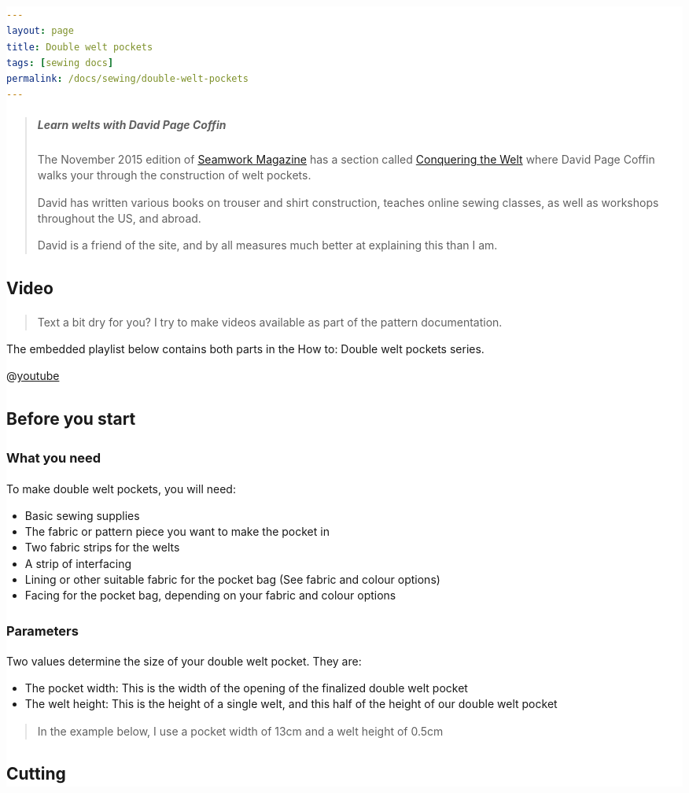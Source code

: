 ```yaml
---
layout: page
title: Double welt pockets
tags: [sewing docs]
permalink: /docs/sewing/double-welt-pockets
---
```


> ##### Learn welts with David Page Coffin
>
> The November 2015 edition of 
> [Seamwork Magazine](https://www.seamwork.com/) has a section called 
> [Conquering the Welt](https://www.seamwork.com/issues/2015/11/conquering-the-welt)
> where David Page Coffin walks your through the construction of welt pockets.
>
> David has written various books on trouser and shirt construction, 
> teaches online sewing classes, as well as workshops throughout the US, and abroad.
>
> David is a friend of the site, and by all measures much better at explaining this than I am.

## Video
> Text a bit dry for you? I try to make videos available as part of the pattern documentation.

The embedded playlist below contains both parts in the How to: Double welt pockets series.

@[youtube](https://www.youtube.com/embed/u1iNrVtPbco?list=PL1gv5yv3DoZOFSXz7yydeV1H8m6pfwstn&amp;controls=0&amp;showinfo=0?ecver=1)

## Before you start

### What you need

To make double welt pockets, you will need:

 - Basic sewing supplies
 - The fabric or pattern piece you want to make the pocket in
 - Two fabric strips for the welts
 - A strip of interfacing
 - Lining or other suitable fabric for the pocket bag (See fabric and colour options)
 - Facing for the pocket bag, depending on your fabric and colour options

### Parameters

Two values determine the size of your double welt pocket. They are:

 - The pocket width: This is the width of the opening of the finalized double welt pocket
 - The welt height: This is the height of a single welt, and this half of the height of our double welt pocket

> In the example below, I use a pocket width of 13cm and a welt height of 0.5cm

## Cutting
